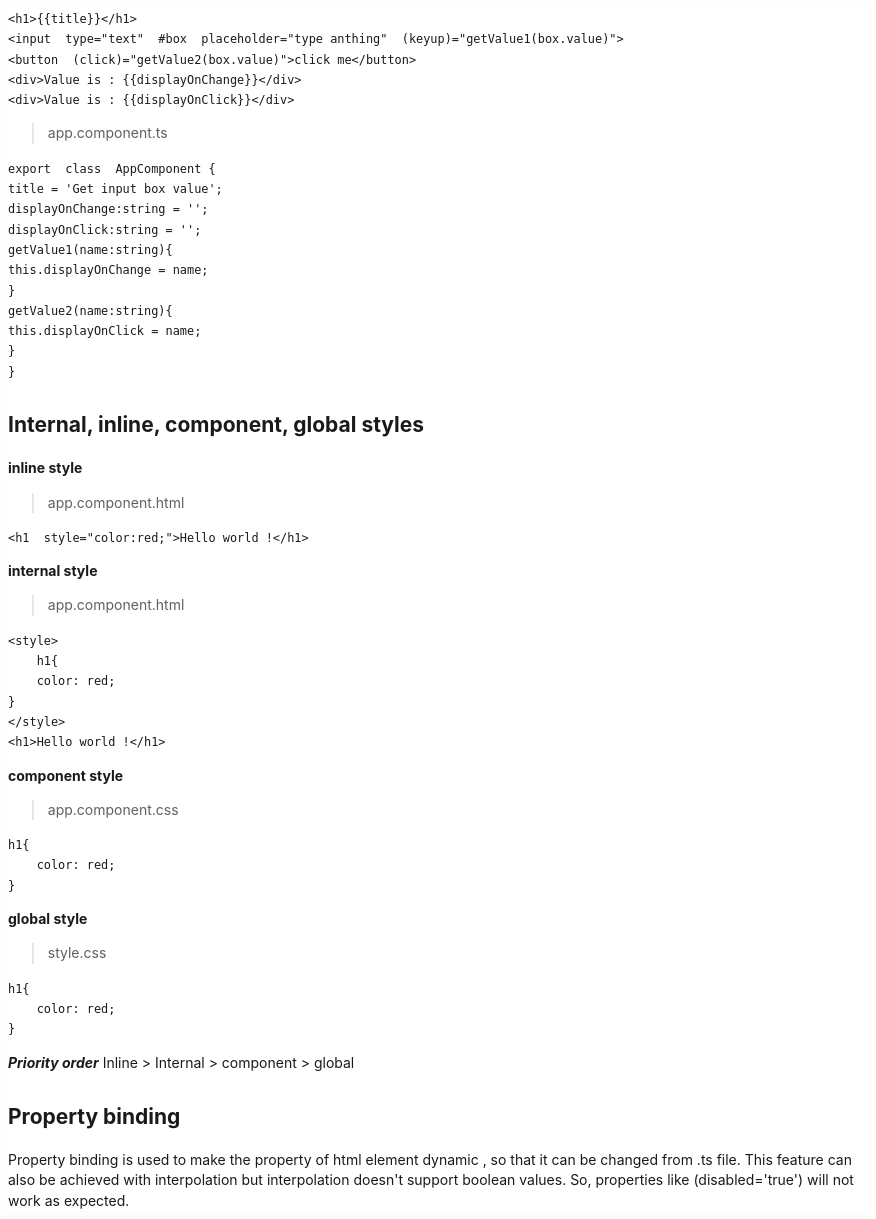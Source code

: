     <h1>{{title}}</h1>
    <input  type="text"  #box  placeholder="type anthing"  (keyup)="getValue1(box.value)">
    <button  (click)="getValue2(box.value)">click me</button>
    <div>Value is : {{displayOnChange}}</div>
    <div>Value is : {{displayOnClick}}</div>
> app.component.ts

    export  class  AppComponent {
    title = 'Get input box value';
    displayOnChange:string = '';
    displayOnClick:string = '';
    getValue1(name:string){
    this.displayOnChange = name;
    }
    getValue2(name:string){
    this.displayOnClick = name;
    }
    }
## Internal, inline, component, global styles
**inline style**

> app.component.html

    <h1  style="color:red;">Hello world !</h1>
**internal style**
> app.component.html

    <style>
	    h1{
	    color: red;
    }
    </style>
    <h1>Hello world !</h1>
**component style**
> app.component.css

    h1{
	    color: red;
    }
**global style**
> style.css

    h1{
	    color: red;
    }
***Priority order***
Inline > Internal > component > global
## Property binding
Property binding is used to make the property of html element dynamic , so that it can be changed from .ts file. This feature can also be achieved with interpolation but interpolation doesn't support boolean values. 
So, properties like (disabled='true') will not work as expected.

